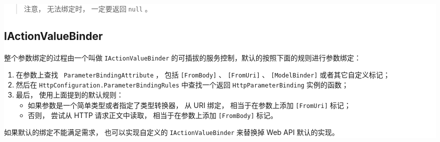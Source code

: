 > 注意， 无法绑定时， 一定要返回 `null` 。

## IActionValueBinder

整个参数绑定的过程由一个叫做 `IActionValueBinder` 的可插拔的服务控制，默认的按照下面的规则进行参数绑定：

1. 在参数上查找 ` ParameterBindingAttribute` ， 包括 `[FromBody]` 、 `[FromUri]` 、 `[ModelBinder]` 或者其它自定义标记；
2. 然后在 `HttpConfiguration.ParameterBindingRules` 中查找一个返回 `HttpParameterBinding` 实例的函数；
3. 最后， 使用上面提到的默认规则：
   - 如果参数是一个简单类型或者指定了类型转换器， 从 URI 绑定， 相当于在参数上添加 `[FromUri]` 标记；
   - 否则， 尝试从 HTTP 请求正文中读取， 相当于在参数上添加 `[FromBody]` 标记。

如果默认的绑定不能满足需求， 也可以实现自定义的 `IActionValueBinder` 来替换掉 Web API 默认的实现。
